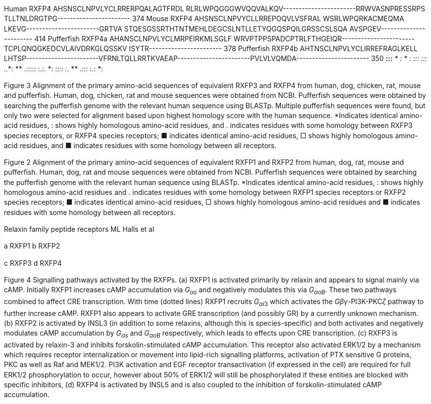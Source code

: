 Human RXFP4 AHSNSCLNPVLYCLRRERPQALAGTFRDL RLRLWPQGGGWVQQVALKQV-----------------------RRWVASNPRESSRPS TLLTNLDRGTPG----------------------- 374
Mouse RXFP4 AHSNSCLNPVYCLLRREPOQVLVSFRAL WSRLWPQRKACMEQMA LKEVG-----------------------GRTVA STQESGSSRTHTNTMEHLDEGCSLNTLLETYQGQSPQILGRSSCSLSQA AVSPGEV----------------------- 414
Pufferfish RXFP4a AHANSCLNPVLYCLMRPEIRKMLSGLF WRVPTPPSPADCPTRLFTHGEIQR-----------------------TCPLQNQGKEDCVLAIVDRKGLQSSKV ISYTR----------------------- 378
Pufferfish RXFP4b AHTNSCLNPVLYCLIRREFRAGLKELL LHTSP-----------------------VFRNLTQLLRRTKVAEAP-----------------------PVLVLVQMDA----------------------- 350
**::******:*** * : * :
::: ::: .*.*: ** .::::: :.:. *:
*:::*: *:*. ** .::: :.: *:

Figure 3 Alignment of the primary amino-acid sequences of equivalent RXFP3 and RXFP4 from human, dog, chicken, rat, mouse and pufferfish. Human, dog, chicken, rat and mouse sequences were obtained from NCBI. Pufferfish sequences were obtained by searching the pufferfish genome with the relevant human sequence using BLASTp. Multiple pufferfish sequences were found, but only two were selected for alignment based upon highest homology score with the human sequence. *Indicates identical amino-acid residues, : shows highly homologous amino-acid residues, and . indicates residues with some homology between RXFP3 species receptors, or RXFP4 species receptors; ■ indicates identical amino-acid residues, □ shows highly homologous amino-acid residues, and ■ indicates residues with some homology between all receptors.

Figure 2 Alignment of the primary amino-acid sequences of equivalent RXFP1 and RXFP2 from human, dog, rat, mouse and pufferfish. Human, dog, rat and mouse sequences were obtained from NCBI. Pufferfish sequences were obtained by searching the pufferfish genome with the relevant human sequence using BLASTp. *Indicates identical amino-acid residues, : shows highly homologous amino-acid residues and . indicates residues with some homology between RXFP1 species receptors or RXFP2 species receptors; ■ indicates identical amino-acid residues, □ shows highly homologous amino-acid residues and ■ indicates residues with some homology between all receptors.

Relaxin family peptide receptors
ML Halls et al

a RXFP1
b RXFP2

c RXFP3
d RXFP4

Figure 4 Signalling pathways activated by the RXFPs. (a) RXFP1 is activated primarily by relaxin and appears to signal mainly via cAMP. Initially RXFP1 increases cAMP accumulation via $G_{\alpha s}$ and negatively modulates this via $G_{\alpha oB}$. These two pathways combined to affect CRE transcription. With time (dotted lines) RXFP1 recruits $G_{\alpha i3}$ which activates the $G\beta\gamma$-PI3K-PKC$\zeta$ pathway to further increase cAMP. RXFP1 also appears to activate GRE transcription (and possibly GR) by a currently unknown mechanism. (b) RXFP2 is activated by INSL3 (in addition to some relaxins, although this is species-specific) and both activates and negatively modulates cAMP accumulation by $G_{\alpha s}$ and $G_{\alpha oB}$ respectively, which leads to effects upon CRE transcription. (c) RXFP3 is activated by relaxin-3 and inhibits forskolin-stimulated cAMP accumulation. This receptor also activated ERK1/2 by a mechanism which requires receptor internalization or movement into lipid-rich signalling platforms, activation of PTX sensitive G proteins, PKC as well as Raf and MEK1/2. PI3K activation and EGF receptor transactivation (if expressed in the cell) are required for full ERK1/2 phosphorylation to occur, however about 50% of ERK1/2 will still be phosphorylated if these entities are blocked with specific inhibitors, (d) RXFP4 is activated by INSL5 and is also coupled to the inhibition of forskolin-stimulated cAMP accumulation.
